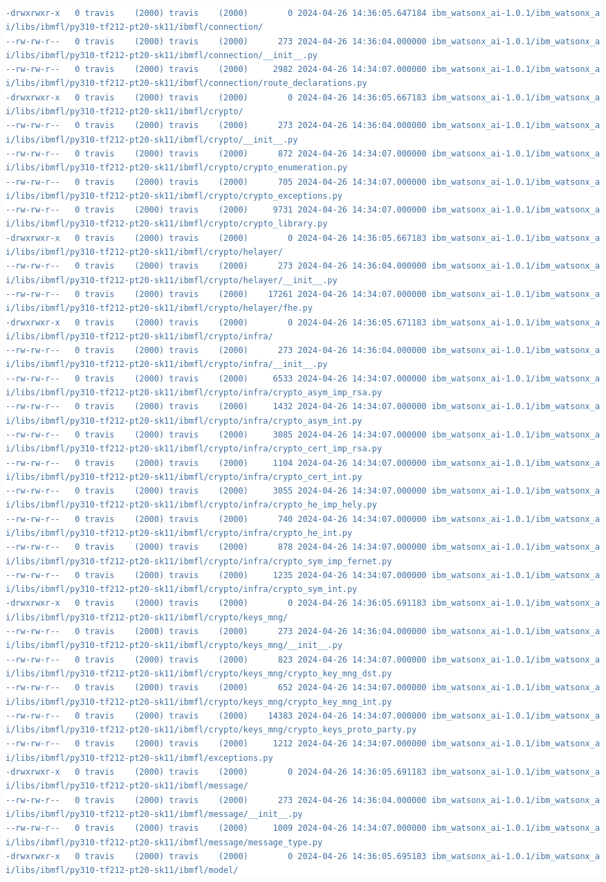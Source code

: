 ```diff
-drwxrwxr-x   0 travis    (2000) travis    (2000)        0 2024-04-26 14:36:05.647184 ibm_watsonx_ai-1.0.1/ibm_watsonx_ai/libs/ibmfl/py310-tf212-pt20-sk11/ibmfl/connection/
--rw-rw-r--   0 travis    (2000) travis    (2000)      273 2024-04-26 14:36:04.000000 ibm_watsonx_ai-1.0.1/ibm_watsonx_ai/libs/ibmfl/py310-tf212-pt20-sk11/ibmfl/connection/__init__.py
--rw-rw-r--   0 travis    (2000) travis    (2000)     2982 2024-04-26 14:34:07.000000 ibm_watsonx_ai-1.0.1/ibm_watsonx_ai/libs/ibmfl/py310-tf212-pt20-sk11/ibmfl/connection/route_declarations.py
-drwxrwxr-x   0 travis    (2000) travis    (2000)        0 2024-04-26 14:36:05.667183 ibm_watsonx_ai-1.0.1/ibm_watsonx_ai/libs/ibmfl/py310-tf212-pt20-sk11/ibmfl/crypto/
--rw-rw-r--   0 travis    (2000) travis    (2000)      273 2024-04-26 14:36:04.000000 ibm_watsonx_ai-1.0.1/ibm_watsonx_ai/libs/ibmfl/py310-tf212-pt20-sk11/ibmfl/crypto/__init__.py
--rw-rw-r--   0 travis    (2000) travis    (2000)      872 2024-04-26 14:34:07.000000 ibm_watsonx_ai-1.0.1/ibm_watsonx_ai/libs/ibmfl/py310-tf212-pt20-sk11/ibmfl/crypto/crypto_enumeration.py
--rw-rw-r--   0 travis    (2000) travis    (2000)      705 2024-04-26 14:34:07.000000 ibm_watsonx_ai-1.0.1/ibm_watsonx_ai/libs/ibmfl/py310-tf212-pt20-sk11/ibmfl/crypto/crypto_exceptions.py
--rw-rw-r--   0 travis    (2000) travis    (2000)     9731 2024-04-26 14:34:07.000000 ibm_watsonx_ai-1.0.1/ibm_watsonx_ai/libs/ibmfl/py310-tf212-pt20-sk11/ibmfl/crypto/crypto_library.py
-drwxrwxr-x   0 travis    (2000) travis    (2000)        0 2024-04-26 14:36:05.667183 ibm_watsonx_ai-1.0.1/ibm_watsonx_ai/libs/ibmfl/py310-tf212-pt20-sk11/ibmfl/crypto/helayer/
--rw-rw-r--   0 travis    (2000) travis    (2000)      273 2024-04-26 14:36:04.000000 ibm_watsonx_ai-1.0.1/ibm_watsonx_ai/libs/ibmfl/py310-tf212-pt20-sk11/ibmfl/crypto/helayer/__init__.py
--rw-rw-r--   0 travis    (2000) travis    (2000)    17261 2024-04-26 14:34:07.000000 ibm_watsonx_ai-1.0.1/ibm_watsonx_ai/libs/ibmfl/py310-tf212-pt20-sk11/ibmfl/crypto/helayer/fhe.py
-drwxrwxr-x   0 travis    (2000) travis    (2000)        0 2024-04-26 14:36:05.671183 ibm_watsonx_ai-1.0.1/ibm_watsonx_ai/libs/ibmfl/py310-tf212-pt20-sk11/ibmfl/crypto/infra/
--rw-rw-r--   0 travis    (2000) travis    (2000)      273 2024-04-26 14:36:04.000000 ibm_watsonx_ai-1.0.1/ibm_watsonx_ai/libs/ibmfl/py310-tf212-pt20-sk11/ibmfl/crypto/infra/__init__.py
--rw-rw-r--   0 travis    (2000) travis    (2000)     6533 2024-04-26 14:34:07.000000 ibm_watsonx_ai-1.0.1/ibm_watsonx_ai/libs/ibmfl/py310-tf212-pt20-sk11/ibmfl/crypto/infra/crypto_asym_imp_rsa.py
--rw-rw-r--   0 travis    (2000) travis    (2000)     1432 2024-04-26 14:34:07.000000 ibm_watsonx_ai-1.0.1/ibm_watsonx_ai/libs/ibmfl/py310-tf212-pt20-sk11/ibmfl/crypto/infra/crypto_asym_int.py
--rw-rw-r--   0 travis    (2000) travis    (2000)     3085 2024-04-26 14:34:07.000000 ibm_watsonx_ai-1.0.1/ibm_watsonx_ai/libs/ibmfl/py310-tf212-pt20-sk11/ibmfl/crypto/infra/crypto_cert_imp_rsa.py
--rw-rw-r--   0 travis    (2000) travis    (2000)     1104 2024-04-26 14:34:07.000000 ibm_watsonx_ai-1.0.1/ibm_watsonx_ai/libs/ibmfl/py310-tf212-pt20-sk11/ibmfl/crypto/infra/crypto_cert_int.py
--rw-rw-r--   0 travis    (2000) travis    (2000)     3055 2024-04-26 14:34:07.000000 ibm_watsonx_ai-1.0.1/ibm_watsonx_ai/libs/ibmfl/py310-tf212-pt20-sk11/ibmfl/crypto/infra/crypto_he_imp_hely.py
--rw-rw-r--   0 travis    (2000) travis    (2000)      740 2024-04-26 14:34:07.000000 ibm_watsonx_ai-1.0.1/ibm_watsonx_ai/libs/ibmfl/py310-tf212-pt20-sk11/ibmfl/crypto/infra/crypto_he_int.py
--rw-rw-r--   0 travis    (2000) travis    (2000)      878 2024-04-26 14:34:07.000000 ibm_watsonx_ai-1.0.1/ibm_watsonx_ai/libs/ibmfl/py310-tf212-pt20-sk11/ibmfl/crypto/infra/crypto_sym_imp_fernet.py
--rw-rw-r--   0 travis    (2000) travis    (2000)     1235 2024-04-26 14:34:07.000000 ibm_watsonx_ai-1.0.1/ibm_watsonx_ai/libs/ibmfl/py310-tf212-pt20-sk11/ibmfl/crypto/infra/crypto_sym_int.py
-drwxrwxr-x   0 travis    (2000) travis    (2000)        0 2024-04-26 14:36:05.691183 ibm_watsonx_ai-1.0.1/ibm_watsonx_ai/libs/ibmfl/py310-tf212-pt20-sk11/ibmfl/crypto/keys_mng/
--rw-rw-r--   0 travis    (2000) travis    (2000)      273 2024-04-26 14:36:04.000000 ibm_watsonx_ai-1.0.1/ibm_watsonx_ai/libs/ibmfl/py310-tf212-pt20-sk11/ibmfl/crypto/keys_mng/__init__.py
--rw-rw-r--   0 travis    (2000) travis    (2000)      823 2024-04-26 14:34:07.000000 ibm_watsonx_ai-1.0.1/ibm_watsonx_ai/libs/ibmfl/py310-tf212-pt20-sk11/ibmfl/crypto/keys_mng/crypto_key_mng_dst.py
--rw-rw-r--   0 travis    (2000) travis    (2000)      652 2024-04-26 14:34:07.000000 ibm_watsonx_ai-1.0.1/ibm_watsonx_ai/libs/ibmfl/py310-tf212-pt20-sk11/ibmfl/crypto/keys_mng/crypto_key_mng_int.py
--rw-rw-r--   0 travis    (2000) travis    (2000)    14383 2024-04-26 14:34:07.000000 ibm_watsonx_ai-1.0.1/ibm_watsonx_ai/libs/ibmfl/py310-tf212-pt20-sk11/ibmfl/crypto/keys_mng/crypto_keys_proto_party.py
--rw-rw-r--   0 travis    (2000) travis    (2000)     1212 2024-04-26 14:34:07.000000 ibm_watsonx_ai-1.0.1/ibm_watsonx_ai/libs/ibmfl/py310-tf212-pt20-sk11/ibmfl/exceptions.py
-drwxrwxr-x   0 travis    (2000) travis    (2000)        0 2024-04-26 14:36:05.691183 ibm_watsonx_ai-1.0.1/ibm_watsonx_ai/libs/ibmfl/py310-tf212-pt20-sk11/ibmfl/message/
--rw-rw-r--   0 travis    (2000) travis    (2000)      273 2024-04-26 14:36:04.000000 ibm_watsonx_ai-1.0.1/ibm_watsonx_ai/libs/ibmfl/py310-tf212-pt20-sk11/ibmfl/message/__init__.py
--rw-rw-r--   0 travis    (2000) travis    (2000)     1009 2024-04-26 14:34:07.000000 ibm_watsonx_ai-1.0.1/ibm_watsonx_ai/libs/ibmfl/py310-tf212-pt20-sk11/ibmfl/message/message_type.py
-drwxrwxr-x   0 travis    (2000) travis    (2000)        0 2024-04-26 14:36:05.695183 ibm_watsonx_ai-1.0.1/ibm_watsonx_ai/libs/ibmfl/py310-tf212-pt20-sk11/ibmfl/model/
```